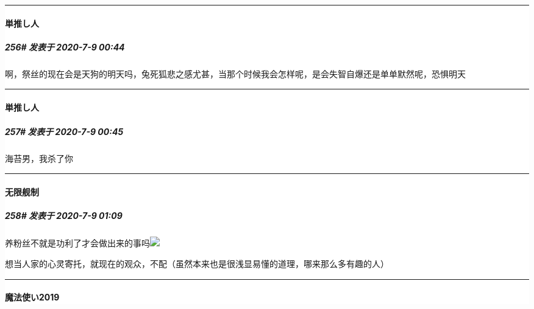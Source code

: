 
*****

####  単推し人  
##### 256#       发表于 2020-7-9 00:44


啊，祭丝的现在会是天狗的明天吗，兔死狐悲之感尤甚，当那个时候我会怎样呢，是会失智自爆还是单单默然呢，恐惧明天


*****

####  単推し人  
##### 257#       发表于 2020-7-9 00:45


海苔男，我杀了你


*****

####  无限舰制  
##### 258#       发表于 2020-7-9 01:09


养粉丝不就是功利了才会做出来的事吗<img src="https://static.saraba1st.com/image/smiley/face2017/067.png" referrerpolicy="no-referrer">


想当人家的心灵寄托，就现在的观众，不配（虽然本来也是很浅显易懂的道理，哪来那么多有趣的人）


*****

####  魔法使い2019  
